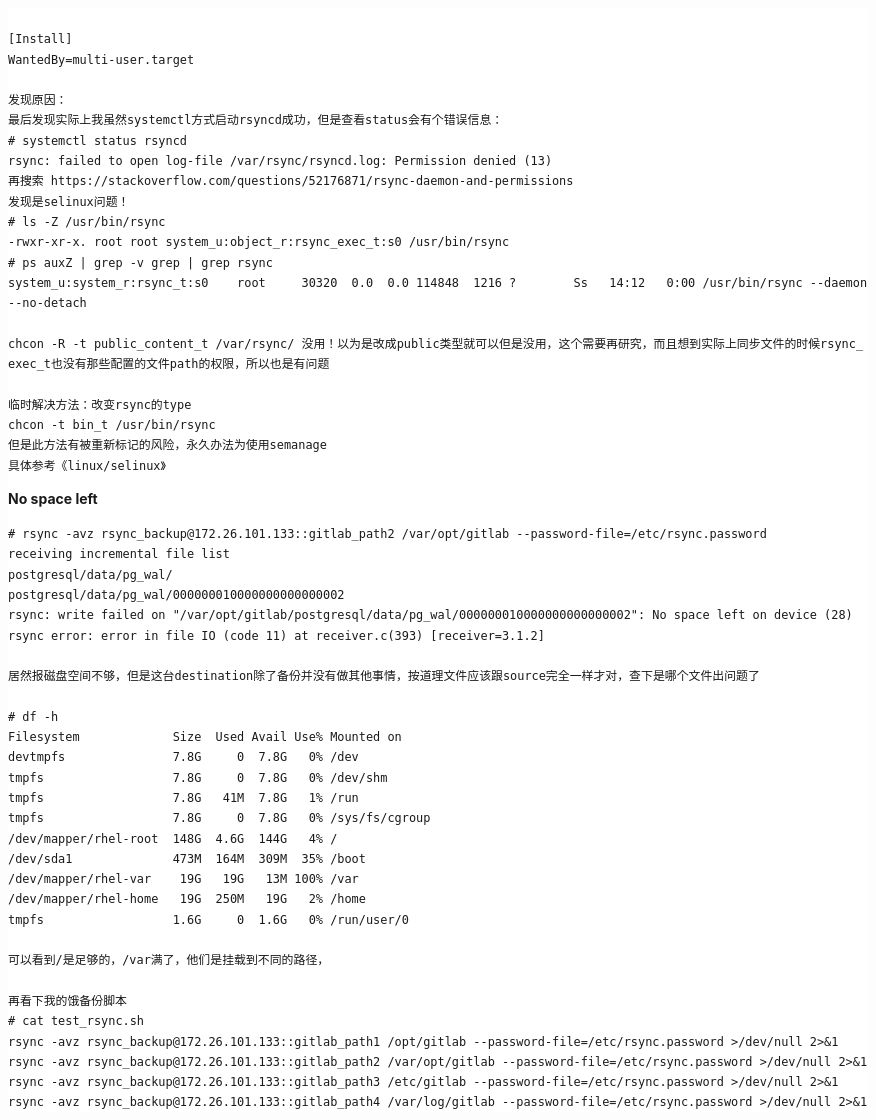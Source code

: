 ```

[Install]
WantedBy=multi-user.target

发现原因：
最后发现实际上我虽然systemctl方式启动rsyncd成功，但是查看status会有个错误信息：
# systemctl status rsyncd
rsync: failed to open log-file /var/rsync/rsyncd.log: Permission denied (13)
再搜索 https://stackoverflow.com/questions/52176871/rsync-daemon-and-permissions
发现是selinux问题！
# ls -Z /usr/bin/rsync
-rwxr-xr-x. root root system_u:object_r:rsync_exec_t:s0 /usr/bin/rsync
# ps auxZ | grep -v grep | grep rsync
system_u:system_r:rsync_t:s0    root     30320  0.0  0.0 114848  1216 ?        Ss   14:12   0:00 /usr/bin/rsync --daemon --no-detach

chcon -R -t public_content_t /var/rsync/ 没用！以为是改成public类型就可以但是没用，这个需要再研究，而且想到实际上同步文件的时候rsync_exec_t也没有那些配置的文件path的权限，所以也是有问题

临时解决方法：改变rsync的type
chcon -t bin_t /usr/bin/rsync 
但是此方法有被重新标记的风险，永久办法为使用semanage
具体参考《linux/selinux》
```



**No space left**

```
# rsync -avz rsync_backup@172.26.101.133::gitlab_path2 /var/opt/gitlab --password-file=/etc/rsync.password
receiving incremental file list
postgresql/data/pg_wal/
postgresql/data/pg_wal/000000010000000000000002
rsync: write failed on "/var/opt/gitlab/postgresql/data/pg_wal/000000010000000000000002": No space left on device (28)
rsync error: error in file IO (code 11) at receiver.c(393) [receiver=3.1.2]

居然报磁盘空间不够，但是这台destination除了备份并没有做其他事情，按道理文件应该跟source完全一样才对，查下是哪个文件出问题了

# df -h
Filesystem             Size  Used Avail Use% Mounted on
devtmpfs               7.8G     0  7.8G   0% /dev
tmpfs                  7.8G     0  7.8G   0% /dev/shm
tmpfs                  7.8G   41M  7.8G   1% /run
tmpfs                  7.8G     0  7.8G   0% /sys/fs/cgroup
/dev/mapper/rhel-root  148G  4.6G  144G   4% /
/dev/sda1              473M  164M  309M  35% /boot
/dev/mapper/rhel-var    19G   19G   13M 100% /var
/dev/mapper/rhel-home   19G  250M   19G   2% /home
tmpfs                  1.6G     0  1.6G   0% /run/user/0

可以看到/是足够的，/var满了，他们是挂载到不同的路径，

再看下我的饿备份脚本
# cat test_rsync.sh
rsync -avz rsync_backup@172.26.101.133::gitlab_path1 /opt/gitlab --password-file=/etc/rsync.password >/dev/null 2>&1
rsync -avz rsync_backup@172.26.101.133::gitlab_path2 /var/opt/gitlab --password-file=/etc/rsync.password >/dev/null 2>&1
rsync -avz rsync_backup@172.26.101.133::gitlab_path3 /etc/gitlab --password-file=/etc/rsync.password >/dev/null 2>&1
rsync -avz rsync_backup@172.26.101.133::gitlab_path4 /var/log/gitlab --password-file=/etc/rsync.password >/dev/null 2>&1
```